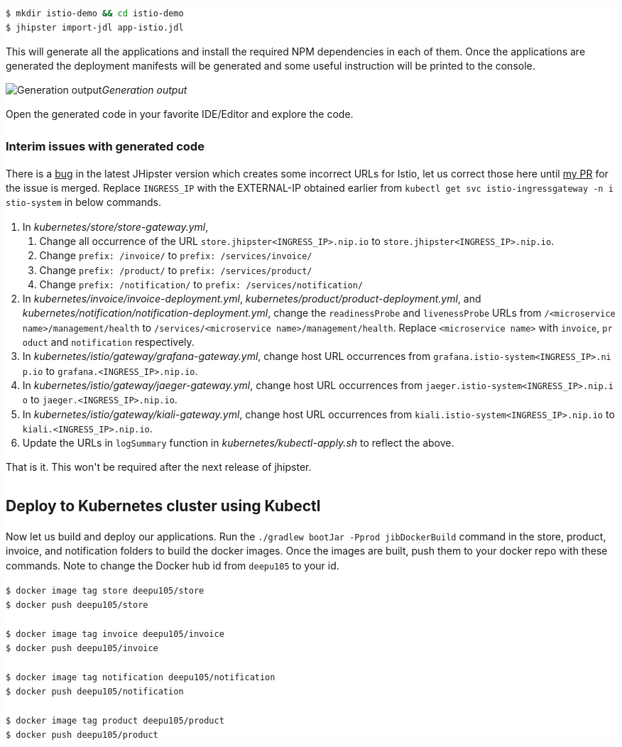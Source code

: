```bash
$ mkdir istio-demo && cd istio-demo
$ jhipster import-jdl app-istio.jdl
```

This will generate all the applications and install the required NPM dependencies in each of them. Once the applications are generated the deployment manifests will be generated and some useful instruction will be printed to the console.

![Generation output](https://cdn-images-1.medium.com/max/2776/0*ROg2XrRkHVHA4Xib)*Generation output*

Open the generated code in your favorite IDE/Editor and explore the code.

### Interim issues with generated code

There is a [bug](https://github.com/jhipster/generator-jhipster/issues/10135) in the latest JHipster version which creates some incorrect URLs for Istio, let us correct those here until [my PR](https://github.com/jhipster/generator-jhipster/pull/10138) for the issue is merged. Replace `INGRESS_IP` with the EXTERNAL-IP obtained earlier from `kubectl get svc istio-ingressgateway -n istio-system` in below commands.

1. In *kubernetes/store/store-gateway.yml*,
   1. Change all occurrence of the URL `store.jhipster<INGRESS_IP>.nip.io` to `store.jhipster<INGRESS_IP>.nip.io`.
   2. Change `prefix: /invoice/` to `prefix: /services/invoice/`
   3. Change `prefix: /product/` to `prefix: /services/product/`
   4. Change `prefix: /notification/` to `prefix: /services/notification/`
2. In *kubernetes/invoice/invoice-deployment.yml*, *kubernetes/product/product-deployment.yml*, and *kubernetes/notification/notification-deployment.yml*, change the `readinessProbe` and `livenessProbe` URLs from `/<microservice name>/management/health` to `/services/<microservice name>/management/health`. Replace `<microservice name>` with `invoice`, `product` and `notification` respectively.
3. In *kubernetes/istio/gateway/grafana-gateway.yml*, change host URL occurrences from `grafana.istio-system<INGRESS_IP>.nip.io` to `grafana.<INGRESS_IP>.nip.io`.
4. In *kubernetes/istio/gateway/jaeger-gateway.yml*, change host URL occurrences from `jaeger.istio-system<INGRESS_IP>.nip.io` to `jaeger.<INGRESS_IP>.nip.io`.
5. In *kubernetes/istio/gateway/kiali-gateway.yml*, change host URL occurrences from `kiali.istio-system<INGRESS_IP>.nip.io` to `kiali.<INGRESS_IP>.nip.io`.
6. Update the URLs in `logSummary` function in *kubernetes/kubectl-apply.sh* to reflect the above.

That is it. This won't be required after the next release of jhipster.

## Deploy to Kubernetes cluster using Kubectl

Now let us build and deploy our applications. Run the `./gradlew bootJar -Pprod jibDockerBuild` command in the store, product, invoice, and notification folders to build the docker images. Once the images are built, push them to your docker repo with these commands. Note to change the Docker hub id from `deepu105` to your id.

```bash
$ docker image tag store deepu105/store
$ docker push deepu105/store

$ docker image tag invoice deepu105/invoice
$ docker push deepu105/invoice

$ docker image tag notification deepu105/notification
$ docker push deepu105/notification

$ docker image tag product deepu105/product
$ docker push deepu105/product
```
